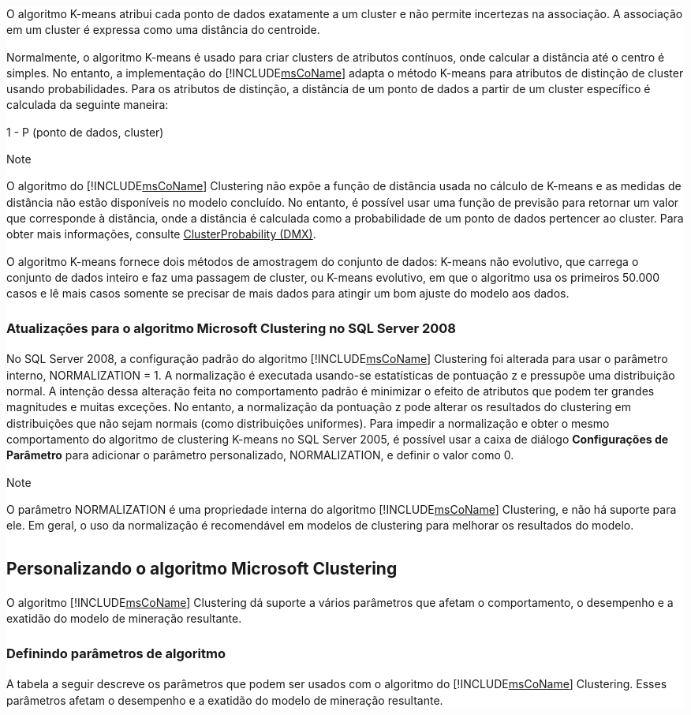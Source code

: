  O algoritmo K-means atribui cada ponto de dados exatamente a um cluster e não permite incertezas na associação. A associação em um cluster é expressa como uma distância do centroide.  
  
 Normalmente, o algoritmo K-means é usado para criar clusters de atributos contínuos, onde calcular a distância até o centro é simples. No entanto, a implementação do [!INCLUDE[msCoName](../../includes/msconame-md.md)] adapta o método K-means para atributos de distinção de cluster usando probabilidades.  Para os atributos de distinção, a distância de um ponto de dados a partir de um cluster específico é calculada da seguinte maneira:  
  
 1 - P (ponto de dados, cluster)  
  
> [!NOTE]  
>  O algoritmo do [!INCLUDE[msCoName](../../includes/msconame-md.md)] Clustering não expõe a função de distância usada no cálculo de K-means e as medidas de distância não estão disponíveis no modelo concluído. No entanto, é possível usar uma função de previsão para retornar um valor que corresponde à distância, onde a distância é calculada como a probabilidade de um ponto de dados pertencer ao cluster. Para obter mais informações, consulte [ClusterProbability &#40;DMX&#41;](/sql/dmx/clusterprobability-dmx).  
  
 O algoritmo K-means fornece dois métodos de amostragem do conjunto de dados: K-means não evolutivo, que carrega o conjunto de dados inteiro e faz uma passagem de cluster, ou K-means evolutivo, em que o algoritmo usa os primeiros 50.000 casos e lê mais casos somente se precisar de mais dados para atingir um bom ajuste do modelo aos dados.  
  
### <a name="updates-to-the-microsoft-clustering-algorithm-in-sql-server-2008"></a>Atualizações para o algoritmo Microsoft Clustering no SQL Server 2008  
 No SQL Server 2008, a configuração padrão do algoritmo [!INCLUDE[msCoName](../../includes/msconame-md.md)] Clustering foi alterada para usar o parâmetro interno, NORMALIZATION = 1. A normalização é executada usando-se estatísticas de pontuação z e pressupõe uma distribuição normal. A intenção dessa alteração feita no comportamento padrão é minimizar o efeito de atributos que podem ter grandes magnitudes e muitas exceções. No entanto, a normalização da pontuação z pode alterar os resultados do clustering em distribuições que não sejam normais (como distribuições uniformes). Para impedir a normalização e obter o mesmo comportamento do algoritmo de clustering K-means no SQL Server 2005, é possível usar a caixa de diálogo **Configurações de Parâmetro** para adicionar o parâmetro personalizado, NORMALIZATION, e definir o valor como 0.  
  
> [!NOTE]  
>  O parâmetro NORMALIZATION é uma propriedade interna do algoritmo [!INCLUDE[msCoName](../../includes/msconame-md.md)] Clustering, e não há suporte para ele. Em geral, o uso da normalização é recomendável em modelos de clustering para melhorar os resultados do modelo.  
  
## <a name="customizing-the-microsoft-clustering-algorithm"></a>Personalizando o algoritmo Microsoft Clustering  
 O algoritmo [!INCLUDE[msCoName](../../includes/msconame-md.md)] Clustering dá suporte a vários parâmetros que afetam o comportamento, o desempenho e a exatidão do modelo de mineração resultante.  
  
### <a name="setting-algorithm-parameters"></a>Definindo parâmetros de algoritmo  
 A tabela a seguir descreve os parâmetros que podem ser usados com o algoritmo do [!INCLUDE[msCoName](../../includes/msconame-md.md)] Clustering. Esses parâmetros afetam o desempenho e a exatidão do modelo de mineração resultante.  
  